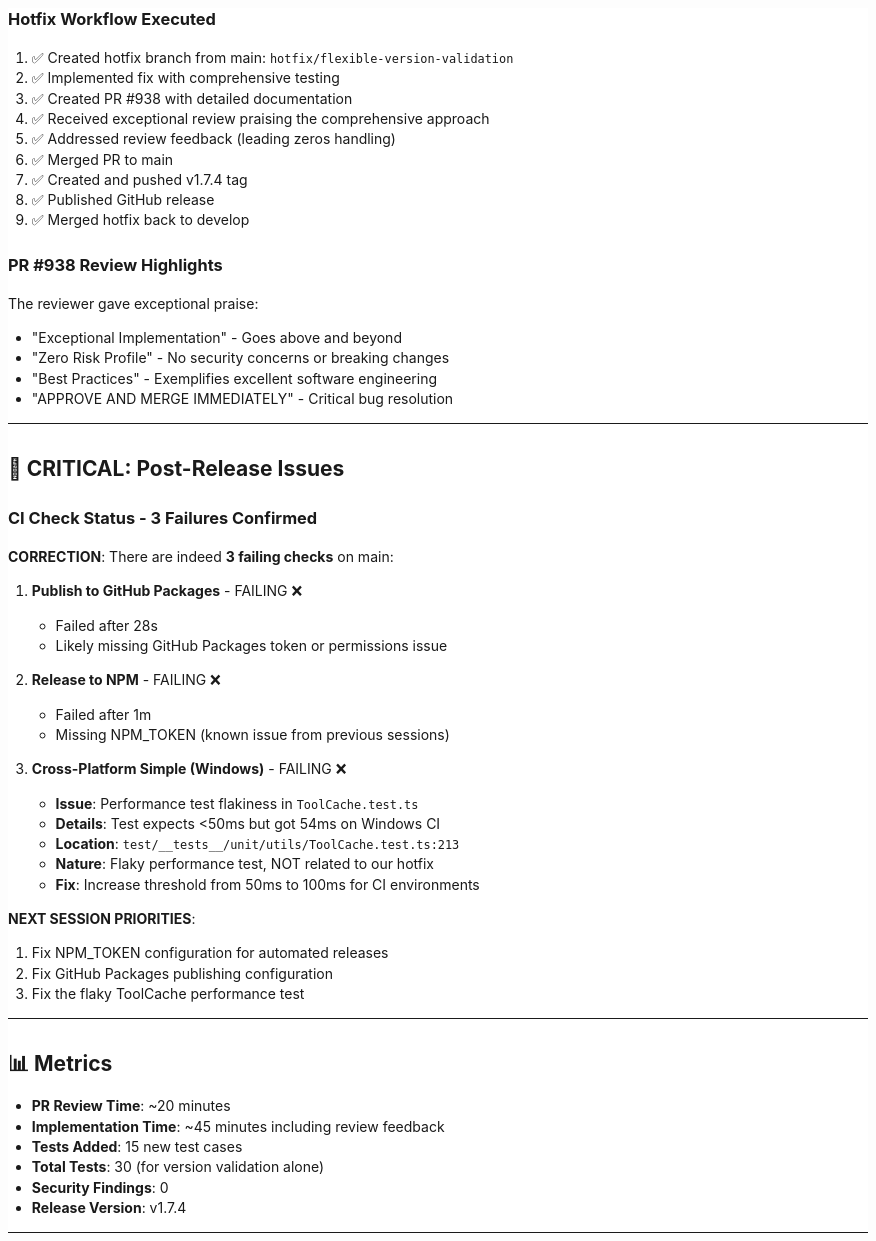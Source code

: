 ### Hotfix Workflow Executed
1. ✅ Created hotfix branch from main: `hotfix/flexible-version-validation`
2. ✅ Implemented fix with comprehensive testing
3. ✅ Created PR #938 with detailed documentation
4. ✅ Received exceptional review praising the comprehensive approach
5. ✅ Addressed review feedback (leading zeros handling)
6. ✅ Merged PR to main
7. ✅ Created and pushed v1.7.4 tag
8. ✅ Published GitHub release
9. ✅ Merged hotfix back to develop

### PR #938 Review Highlights
The reviewer gave exceptional praise:
- "Exceptional Implementation" - Goes above and beyond
- "Zero Risk Profile" - No security concerns or breaking changes
- "Best Practices" - Exemplifies excellent software engineering
- "APPROVE AND MERGE IMMEDIATELY" - Critical bug resolution

---

## 🚨 CRITICAL: Post-Release Issues

### CI Check Status - 3 Failures Confirmed
**CORRECTION**: There are indeed **3 failing checks** on main:

1. **Publish to GitHub Packages** - FAILING ❌
   - Failed after 28s
   - Likely missing GitHub Packages token or permissions issue
   
2. **Release to NPM** - FAILING ❌  
   - Failed after 1m
   - Missing NPM_TOKEN (known issue from previous sessions)
   
3. **Cross-Platform Simple (Windows)** - FAILING ❌
   - **Issue**: Performance test flakiness in `ToolCache.test.ts`
   - **Details**: Test expects <50ms but got 54ms on Windows CI
   - **Location**: `test/__tests__/unit/utils/ToolCache.test.ts:213`
   - **Nature**: Flaky performance test, NOT related to our hotfix
   - **Fix**: Increase threshold from 50ms to 100ms for CI environments

**NEXT SESSION PRIORITIES**:
1. Fix NPM_TOKEN configuration for automated releases
2. Fix GitHub Packages publishing configuration
3. Fix the flaky ToolCache performance test

---

## 📊 Metrics

- **PR Review Time**: ~20 minutes
- **Implementation Time**: ~45 minutes including review feedback
- **Tests Added**: 15 new test cases
- **Total Tests**: 30 (for version validation alone)
- **Security Findings**: 0
- **Release Version**: v1.7.4

---